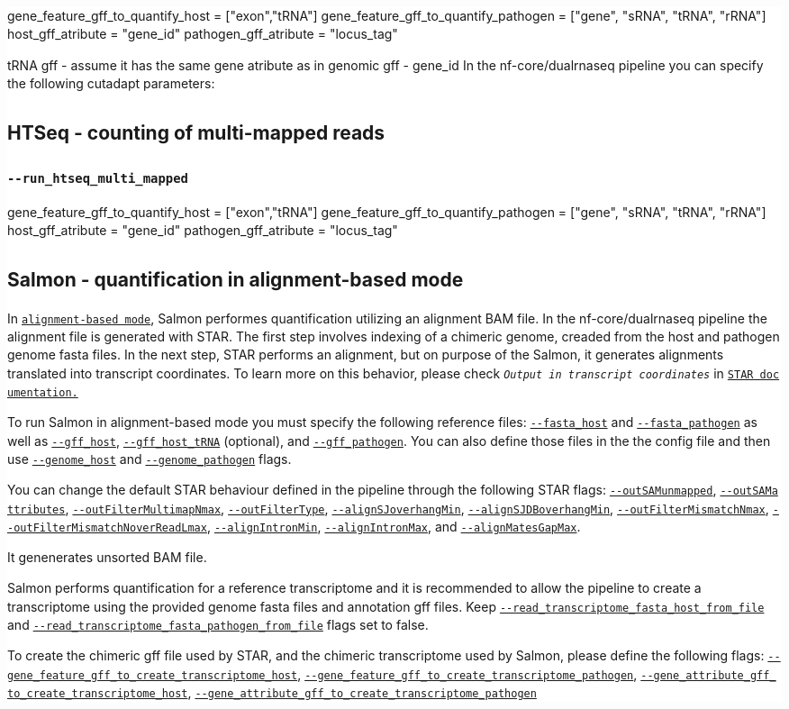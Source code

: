 
  gene_feature_gff_to_quantify_host = ["exon","tRNA"]
  gene_feature_gff_to_quantify_pathogen = ["gene", "sRNA", "tRNA", "rRNA"]
  host_gff_atribute = "gene_id"
  pathogen_gff_atribute = "locus_tag"

  tRNA gff - assume it has the same gene atribute as in genomic gff - gene_id
In the nf-core/dualrnaseq pipeline you can specify the following cutadapt parameters: 

## HTSeq - counting of multi-mapped reads

### `--run_htseq_multi_mapped`

  gene_feature_gff_to_quantify_host = ["exon","tRNA"]
  gene_feature_gff_to_quantify_pathogen = ["gene", "sRNA", "tRNA", "rRNA"]
  host_gff_atribute = "gene_id"
  pathogen_gff_atribute = "locus_tag"




## Salmon - quantification in alignment-based mode

In [`alignment-based mode`](https://salmon.readthedocs.io/en/latest/salmon.html#quantifying-in-alignment-based-mode), Salmon performes quantification utilizing an alignment BAM file. In the nf-core/dualrnaseq pipeline the alignment file is generated with STAR. The first step involves indexing of a chimeric genome, creaded from the host and pathogen genome fasta files. 
In the next step, STAR performs an alignment, but on purpose of the Salmon, it generates alignments translated into transcript coordinates. To learn more on this behavior, please check _`Output in transcript coordinates`_ in [`STAR documentation.`](https://physiology.med.cornell.edu/faculty/skrabanek/lab/angsd/lecture_notes/STARmanual.pdf) 

To run Salmon in alignment-based mode you must specify the following reference files: [`--fasta_host`](#--fasta_host) and [`--fasta_pathogen`](#--fasta_pathogen) as well as [`--gff_host`](#--gff_host), [`--gff_host_tRNA`](#--gff_host_tRNA) (optional), and [`--gff_pathogen`](#--gff_pathogen). You can also define those files in the the config file and then use [`--genome_host`](#--genome_host-(using-iGenomes)) and [`--genome_pathogen`](#--genome_pathogen-(using-iGenomes)) flags. 

You can change the default STAR behaviour defined in the pipeline through the following STAR flags: [`--outSAMunmapped`](#--outSAMunmapped), [`--outSAMattributes`](#--outSAMattributes), [`--outFilterMultimapNmax`](#--outFilterMultimapNmax), [`--outFilterType`](#--outFilterType), [`--alignSJoverhangMin`](#--alignSJoverhangMin), [`--alignSJDBoverhangMin`](#--alignSJDBoverhangMin), [`--outFilterMismatchNmax`](#--outFilterMismatchNmax), [`--outFilterMismatchNoverReadLmax`](#--outFilterMismatchNoverReadLmax), [`--alignIntronMin`](#--alignIntronMin), [`--alignIntronMax`](#--alignIntronMax), and [`--alignMatesGapMax`](#--alignMatesGapMax).  

It genenerates unsorted BAM file. 

Salmon performs quantification for a reference transcriptome and it is recommended to allow the pipeline to create a transcriptome using the provided genome fasta files and annotation gff files. Keep [`--read_transcriptome_fasta_host_from_file`](#--read_transcriptome_fasta_host_from_file) and [`--read_transcriptome_fasta_pathogen_from_file`](#--read_transcriptome_fasta_pathogen_from_file) flags set to false. 

To create the chimeric gff file used by STAR, and the chimeric transcriptome used by Salmon, please define the following flags: [`--gene_feature_gff_to_create_transcriptome_host`](#--gene_feature_gff_to_create_transcriptome_host), [`--gene_feature_gff_to_create_transcriptome_pathogen`](#--gene_feature_gff_to_create_transcriptome_pathogen), [`--gene_attribute_gff_to_create_transcriptome_host`](#--gene_attribute_gff_to_create_transcriptome_host), [`--gene_attribute_gff_to_create_transcriptome_pathogen`](#--gene_attribute_gff_to_create_transcriptome_pathogen)    
